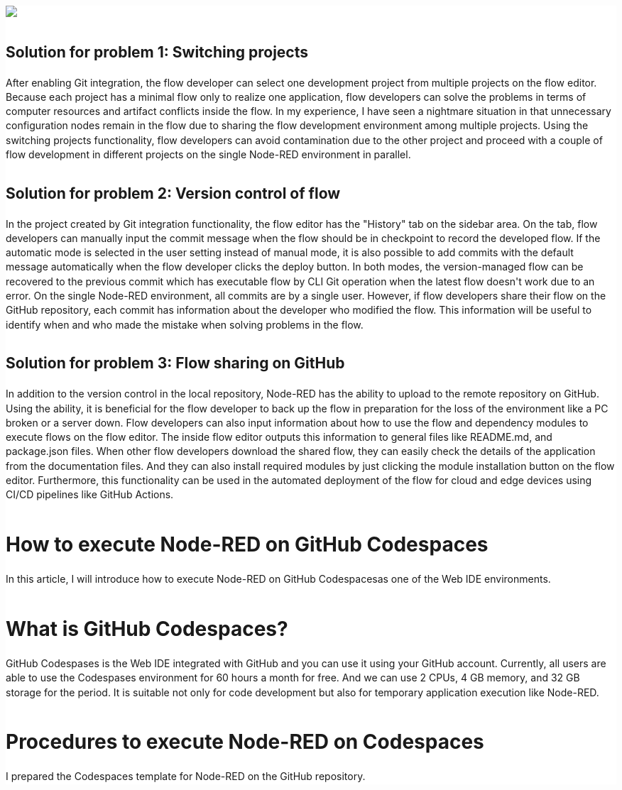 ![](https://miro.medium.com/v2/resize:fit:4800/format:webp/1*XLcbUcW0CGWHb4dWyGv9Ag.png)

## Solution for problem 1: Switching projects
 After enabling Git integration, the flow developer can select one development project from multiple projects on the flow editor. Because each project has a minimal flow only to realize one application, flow developers can solve the problems in terms of computer resources and artifact conflicts inside the flow. In my experience, I have seen a nightmare situation in that unnecessary configuration nodes remain in the flow due to sharing the flow development environment among multiple projects. Using the switching projects functionality, flow developers can avoid contamination due to the other project and proceed with a couple of flow development in different projects on the single Node-RED environment in parallel.

## Solution for problem 2: Version control of flow
 In the project created by Git integration functionality, the flow editor has the "History" tab on the sidebar area. On the tab, flow developers can manually input the commit message when the flow should be in checkpoint to record the developed flow. If the automatic mode is selected in the user setting instead of manual mode, it is also possible to add commits with the default message automatically when the flow developer clicks the deploy button. In both modes, the version-managed flow can be recovered to the previous commit which has executable flow by CLI Git operation when the latest flow doesn't work due to an error. On the single Node-RED environment, all commits are by a single user. However, if flow developers share their flow on the GitHub repository, each commit has information about the developer who modified the flow. This information will be useful to identify when and who made the mistake when solving problems in the flow.

## Solution for problem 3: Flow sharing on GitHub
 In addition to the version control in the local repository, Node-RED has the ability to upload to the remote repository on GitHub. Using the ability, it is beneficial for the flow developer to back up the flow in preparation for the loss of the environment like a PC broken or a server down. Flow developers can also input information about how to use the flow and dependency modules to execute flows on the flow editor. The inside flow editor outputs this information to general files like README.md, and package.json files. When other flow developers download the shared flow, they can easily check the details of the application from the documentation files. And they can also install required modules by just clicking the module installation button on the flow editor. Furthermore, this functionality can be used in the automated deployment of the flow for cloud and edge devices using CI/CD pipelines like GitHub Actions.

# How to execute Node-RED on GitHub Codespaces
In this article, I will introduce how to execute Node-RED on GitHub Codespacesas one of the Web IDE environments.

# What is GitHub Codespaces?
 GitHub Codespases is the Web IDE integrated with GitHub and you can use it using your GitHub account. Currently, all users are able to use the Codespases environment for 60 hours a month for free. And we can use 2 CPUs, 4 GB memory, and 32 GB storage for the period. It is suitable not only for code development but also for temporary application execution like Node-RED.

# Procedures to execute Node-RED on Codespaces
 I prepared the Codespaces template for Node-RED on the GitHub repository.
